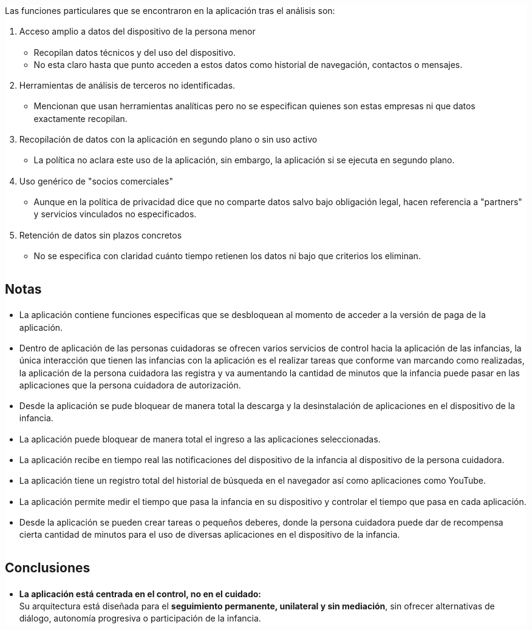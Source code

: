 Las funciones particulares que se encontraron en la aplicación tras el análisis son: 
1. Acceso amplio a datos del dispositivo de la persona menor
	- Recopilan datos técnicos y del uso del dispositivo.
	- No esta claro hasta que punto acceden a estos datos como historial de navegación, contactos o mensajes.

2. Herramientas de análisis de terceros no identificadas.
	- Mencionan que usan herramientas analíticas pero no se especifican quienes son estas empresas ni que datos exactamente recopilan.

3. Recopilación de datos con la aplicación en segundo plano o sin uso activo
	- La política no aclara este uso de la aplicación, sin embargo, la aplicación si se ejecuta en segundo plano.

4. Uso genérico de "socios comerciales"
	- Aunque en la política de privacidad dice que no comparte datos salvo bajo obligación legal, hacen referencia a "partners" y servicios vinculados no especificados.

5. Retención de datos sin plazos concretos
	- No se especifica con claridad cuánto tiempo retienen los datos ni bajo que criterios los eliminan.

## Notas
- La aplicación contiene funciones especificas que se desbloquean al momento de acceder a la versión de paga de la aplicación.

- Dentro de aplicación de las personas cuidadoras se ofrecen varios servicios de control hacia la aplicación de las infancias, la única interacción que tienen las infancias con la aplicación es el realizar tareas que conforme van marcando como realizadas, la aplicación de la persona cuidadora las registra y va aumentando la cantidad de minutos que la infancia puede pasar en las aplicaciones que la persona cuidadora de autorización.

- Desde la aplicación se pude bloquear de manera total la descarga y la desinstalación de aplicaciones en el dispositivo de la infancia.

- La aplicación puede bloquear de manera total el ingreso a las aplicaciones seleccionadas.

- La aplicación recibe en tiempo real las notificaciones del dispositivo de la infancia al dispositivo de la persona cuidadora.

- La aplicación tiene un registro total del historial de búsqueda en el navegador así como aplicaciones como YouTube.

- La aplicación permite medir el tiempo que pasa la infancia en su dispositivo y controlar el tiempo que pasa en cada aplicación.

- Desde la aplicación se pueden crear tareas o pequeños deberes, donde la persona cuidadora puede dar de recompensa cierta cantidad de minutos para el uso de diversas aplicaciones en el dispositivo de la infancia.

## Conclusiones

- **La aplicación está centrada en el control, no en el cuidado:**  
    Su arquitectura está diseñada para el **seguimiento permanente, unilateral y sin mediación**, sin ofrecer alternativas de diálogo, autonomía progresiva o participación de la infancia.
